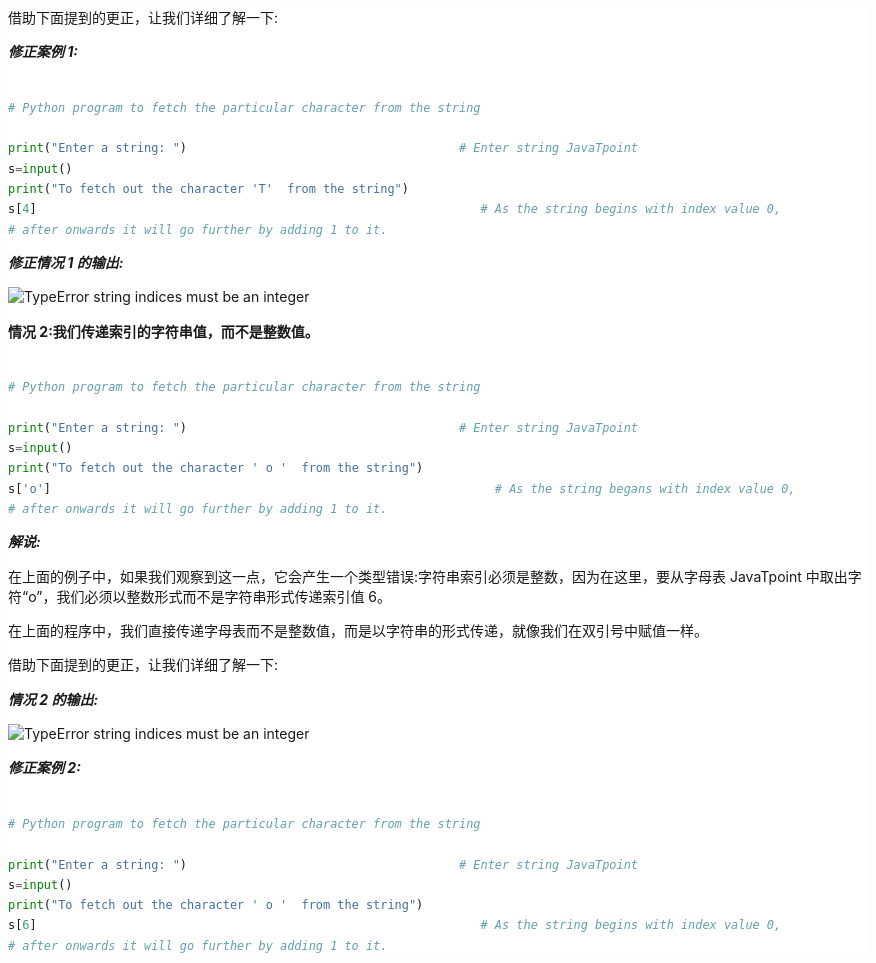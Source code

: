 借助下面提到的更正，让我们详细了解一下:

***修正案例 1:***

```py

# Python program to fetch the particular character from the string

print("Enter a string: ")                                      # Enter string JavaTpoint
s=input()
print("To fetch out the character 'T'  from the string")
s[4]                                                              # As the string begins with index value 0,        
# after onwards it will go further by adding 1 to it.      

```

***修正情况 1 的输出:***

![TypeError string indices must be an integer](img/7e12e8cac6ad4d9d31d36b5dcffb1cdd.png)

**情况 2:我们传递索引的字符串值，而不是整数值。**

```py

# Python program to fetch the particular character from the string

print("Enter a string: ")                                      # Enter string JavaTpoint
s=input()
print("To fetch out the character ' o '  from the string")
s['o']                                                              # As the string begans with index value 0,        
# after onwards it will go further by adding 1 to it.

```

***解说:***

在上面的例子中，如果我们观察到这一点，它会产生一个类型错误:字符串索引必须是整数，因为在这里，要从字母表 JavaTpoint 中取出字符“o”，我们必须以整数形式而不是字符串形式传递索引值 6。

在上面的程序中，我们直接传递字母表而不是整数值，而是以字符串的形式传递，就像我们在双引号中赋值一样。

借助下面提到的更正，让我们详细了解一下:

***情况 2 的输出:***

![TypeError string indices must be an integer](img/7a5afcc03f01fb58b58943b29e75e0eb.png)

***修正案例 2:***

```py

# Python program to fetch the particular character from the string

print("Enter a string: ")                                      # Enter string JavaTpoint
s=input()
print("To fetch out the character ' o '  from the string")
s[6]                                                              # As the string begins with index value 0,        
# after onwards it will go further by adding 1 to it.

```
